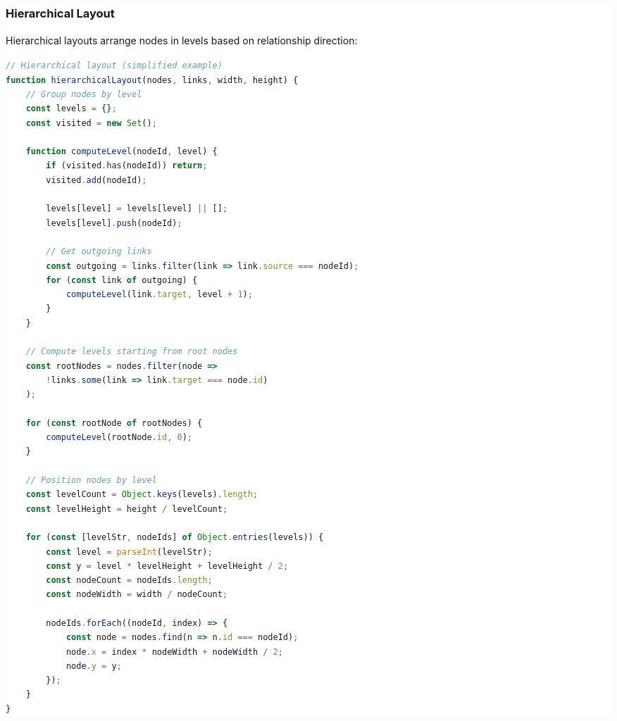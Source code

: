 ### Hierarchical Layout

Hierarchical layouts arrange nodes in levels based on relationship direction:

```javascript
// Hierarchical layout (simplified example)
function hierarchicalLayout(nodes, links, width, height) {
    // Group nodes by level
    const levels = {};
    const visited = new Set();
    
    function computeLevel(nodeId, level) {
        if (visited.has(nodeId)) return;
        visited.add(nodeId);
        
        levels[level] = levels[level] || [];
        levels[level].push(nodeId);
        
        // Get outgoing links
        const outgoing = links.filter(link => link.source === nodeId);
        for (const link of outgoing) {
            computeLevel(link.target, level + 1);
        }
    }
    
    // Compute levels starting from root nodes
    const rootNodes = nodes.filter(node => 
        !links.some(link => link.target === node.id)
    );
    
    for (const rootNode of rootNodes) {
        computeLevel(rootNode.id, 0);
    }
    
    // Position nodes by level
    const levelCount = Object.keys(levels).length;
    const levelHeight = height / levelCount;
    
    for (const [levelStr, nodeIds] of Object.entries(levels)) {
        const level = parseInt(levelStr);
        const y = level * levelHeight + levelHeight / 2;
        const nodeCount = nodeIds.length;
        const nodeWidth = width / nodeCount;
        
        nodeIds.forEach((nodeId, index) => {
            const node = nodes.find(n => n.id === nodeId);
            node.x = index * nodeWidth + nodeWidth / 2;
            node.y = y;
        });
    }
}
```
